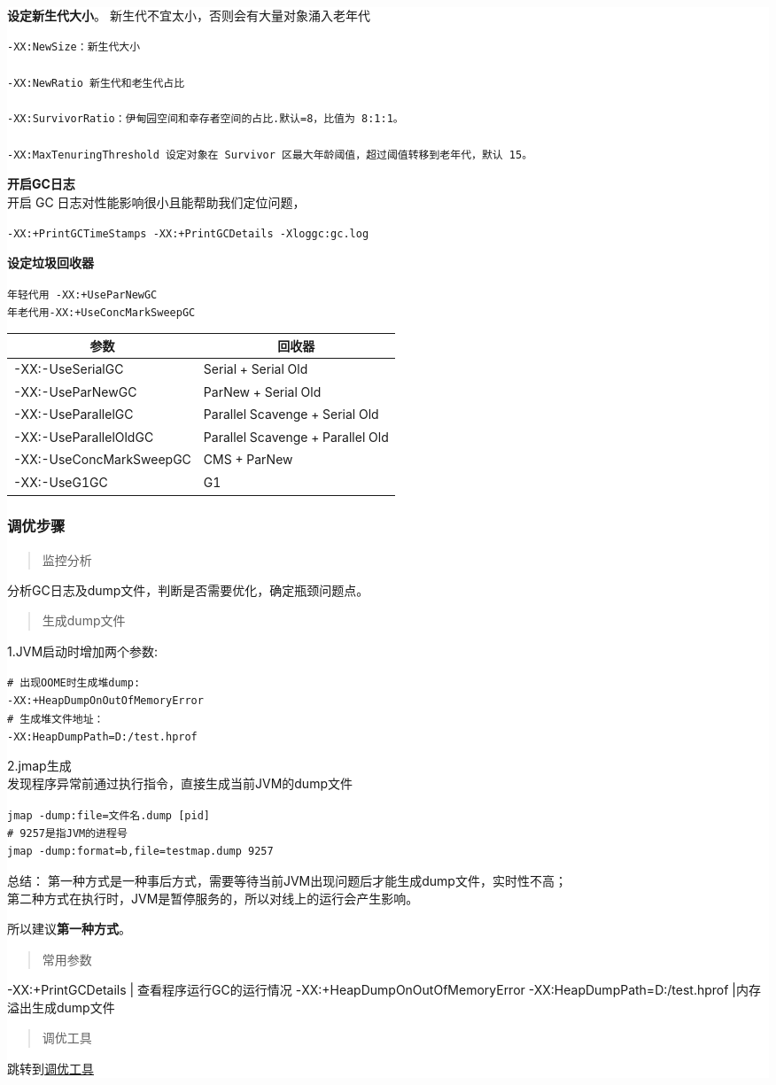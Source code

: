 
**设定新生代大小**。 新生代不宜太小，否则会有大量对象涌入老年代

    -XX:NewSize：新生代大小
    
    -XX:NewRatio 新生代和老生代占比
    
    -XX:SurvivorRatio：伊甸园空间和幸存者空间的占比.默认=8，比值为 8:1:1。
    
    -XX:MaxTenuringThreshold 设定对象在 Survivor 区最大年龄阈值，超过阈值转移到老年代，默认 15。
    
**开启GC日志**  
开启 GC 日志对性能影响很小且能帮助我们定位问题，

    -XX:+PrintGCTimeStamps -XX:+PrintGCDetails -Xloggc:gc.log    

**设定垃圾回收器**

    年轻代用 -XX:+UseParNewGC 
    年老代用-XX:+UseConcMarkSweepGC

 参数 | 回收器 
-- | --  
-XX:-UseSerialGC | Serial + Serial Old  
-XX:-UseParNewGC | ParNew + Serial Old  
-XX:-UseParallelGC | Parallel Scavenge + Serial Old  
-XX:-UseParallelOldGC | Parallel Scavenge + Parallel Old 
-XX:-UseConcMarkSweepGC | CMS + ParNew  
-XX:-UseG1GC | G1    
 
### 调优步骤
> 监控分析

分析GC日志及dump文件，判断是否需要优化，确定瓶颈问题点。 

> 生成dump文件

1.JVM启动时增加两个参数:
    
    # 出现OOME时生成堆dump:
    -XX:+HeapDumpOnOutOfMemoryError
    # 生成堆文件地址：
    -XX:HeapDumpPath=D:/test.hprof
     
2.jmap生成      
发现程序异常前通过执行指令，直接生成当前JVM的dump文件  

    jmap -dump:file=文件名.dump [pid]
    # 9257是指JVM的进程号
    jmap -dump:format=b,file=testmap.dump 9257
总结：
第一种方式是一种事后方式，需要等待当前JVM出现问题后才能生成dump文件，实时性不高；  
第二种方式在执行时，JVM是暂停服务的，所以对线上的运行会产生影响。

所以建议**第一种方式**。
> 常用参数

-XX:+PrintGCDetails | 查看程序运行GC的运行情况
-XX:+HeapDumpOnOutOfMemoryError -XX:HeapDumpPath=D:/test.hprof |内存溢出生成dump文件

> 调优工具

跳转到[调优工具](常用工具/JVM调优工具.md)